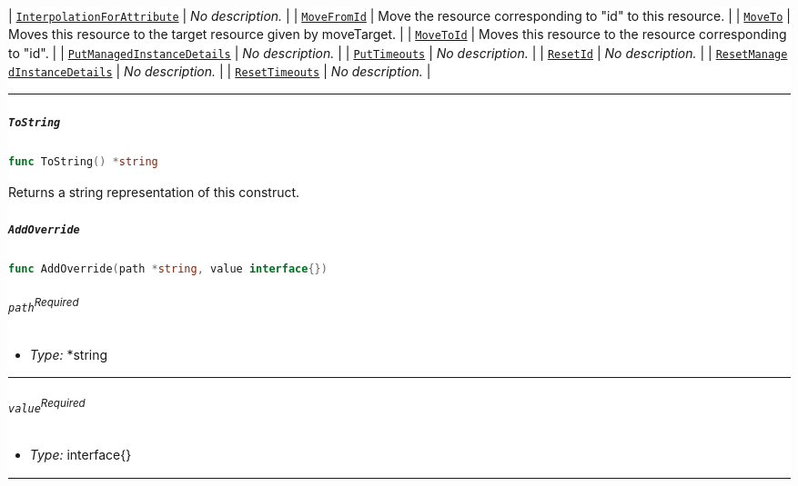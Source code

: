 | <code><a href="#rhizo-co-terraform-provider-oci.osManagementHubLifecycleStageAttachManagedInstancesManagement.OsManagementHubLifecycleStageAttachManagedInstancesManagement.interpolationForAttribute">InterpolationForAttribute</a></code> | *No description.* |
| <code><a href="#rhizo-co-terraform-provider-oci.osManagementHubLifecycleStageAttachManagedInstancesManagement.OsManagementHubLifecycleStageAttachManagedInstancesManagement.moveFromId">MoveFromId</a></code> | Move the resource corresponding to "id" to this resource. |
| <code><a href="#rhizo-co-terraform-provider-oci.osManagementHubLifecycleStageAttachManagedInstancesManagement.OsManagementHubLifecycleStageAttachManagedInstancesManagement.moveTo">MoveTo</a></code> | Moves this resource to the target resource given by moveTarget. |
| <code><a href="#rhizo-co-terraform-provider-oci.osManagementHubLifecycleStageAttachManagedInstancesManagement.OsManagementHubLifecycleStageAttachManagedInstancesManagement.moveToId">MoveToId</a></code> | Moves this resource to the resource corresponding to "id". |
| <code><a href="#rhizo-co-terraform-provider-oci.osManagementHubLifecycleStageAttachManagedInstancesManagement.OsManagementHubLifecycleStageAttachManagedInstancesManagement.putManagedInstanceDetails">PutManagedInstanceDetails</a></code> | *No description.* |
| <code><a href="#rhizo-co-terraform-provider-oci.osManagementHubLifecycleStageAttachManagedInstancesManagement.OsManagementHubLifecycleStageAttachManagedInstancesManagement.putTimeouts">PutTimeouts</a></code> | *No description.* |
| <code><a href="#rhizo-co-terraform-provider-oci.osManagementHubLifecycleStageAttachManagedInstancesManagement.OsManagementHubLifecycleStageAttachManagedInstancesManagement.resetId">ResetId</a></code> | *No description.* |
| <code><a href="#rhizo-co-terraform-provider-oci.osManagementHubLifecycleStageAttachManagedInstancesManagement.OsManagementHubLifecycleStageAttachManagedInstancesManagement.resetManagedInstanceDetails">ResetManagedInstanceDetails</a></code> | *No description.* |
| <code><a href="#rhizo-co-terraform-provider-oci.osManagementHubLifecycleStageAttachManagedInstancesManagement.OsManagementHubLifecycleStageAttachManagedInstancesManagement.resetTimeouts">ResetTimeouts</a></code> | *No description.* |

---

##### `ToString` <a name="ToString" id="rhizo-co-terraform-provider-oci.osManagementHubLifecycleStageAttachManagedInstancesManagement.OsManagementHubLifecycleStageAttachManagedInstancesManagement.toString"></a>

```go
func ToString() *string
```

Returns a string representation of this construct.

##### `AddOverride` <a name="AddOverride" id="rhizo-co-terraform-provider-oci.osManagementHubLifecycleStageAttachManagedInstancesManagement.OsManagementHubLifecycleStageAttachManagedInstancesManagement.addOverride"></a>

```go
func AddOverride(path *string, value interface{})
```

###### `path`<sup>Required</sup> <a name="path" id="rhizo-co-terraform-provider-oci.osManagementHubLifecycleStageAttachManagedInstancesManagement.OsManagementHubLifecycleStageAttachManagedInstancesManagement.addOverride.parameter.path"></a>

- *Type:* *string

---

###### `value`<sup>Required</sup> <a name="value" id="rhizo-co-terraform-provider-oci.osManagementHubLifecycleStageAttachManagedInstancesManagement.OsManagementHubLifecycleStageAttachManagedInstancesManagement.addOverride.parameter.value"></a>

- *Type:* interface{}

---